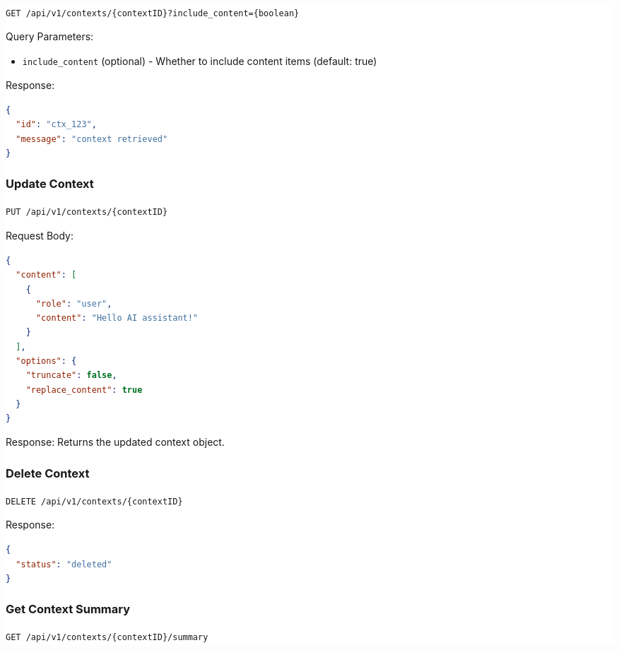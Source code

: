```http
GET /api/v1/contexts/{contextID}?include_content={boolean}
```

Query Parameters:
- `include_content` (optional) - Whether to include content items (default: true)

Response:
```json
{
  "id": "ctx_123",
  "message": "context retrieved"
}
```

### Update Context

```http
PUT /api/v1/contexts/{contextID}
```

Request Body:
```json
{
  "content": [
    {
      "role": "user",
      "content": "Hello AI assistant!"
    }
  ],
  "options": {
    "truncate": false,
    "replace_content": true
  }
}
```

Response: Returns the updated context object.

### Delete Context

```http
DELETE /api/v1/contexts/{contextID}
```

Response:
```json
{
  "status": "deleted"
}
```

### Get Context Summary

```http
GET /api/v1/contexts/{contextID}/summary
```

